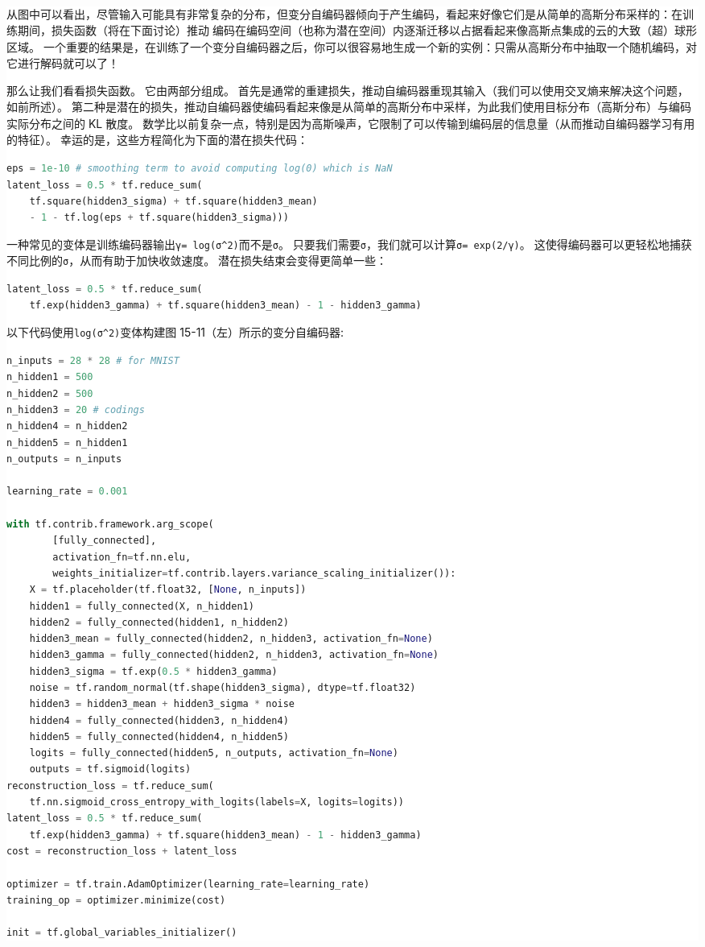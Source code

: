 从图中可以看出，尽管输入可能具有非常复杂的分布，但变分自编码器倾向于产生编码，看起来好像它们是从简单的高斯分布采样的：在训练期间，损失函数（将在下面讨论）推动 编码在编码空间（也称为潜在空间）内逐渐迁移以占据看起来像高斯点集成的云的大致（超）球形区域。 一个重要的结果是，在训练了一个变分自编码器之后，你可以很容易地生成一个新的实例：只需从高斯分布中抽取一个随机编码，对它进行解码就可以了！

那么让我们看看损失函数。 它由两部分组成。 首先是通常的重建损失，推动自编码器重现其输入（我们可以使用交叉熵来解决这个问题，如前所述）。 第二种是潜在的损失，推动自编码器使编码看起来像是从简单的高斯分布中采样，为此我们使用目标分布（高斯分布）与编码实际分布之间的 KL 散度。 数学比以前复杂一点，特别是因为高斯噪声，它限制了可以传输到编码层的信息量（从而推动自编码器学习有用的特征）。 幸运的是，这些方程简化为下面的潜在损失代码：

```py
eps = 1e-10 # smoothing term to avoid computing log(0) which is NaN
latent_loss = 0.5 * tf.reduce_sum(
    tf.square(hidden3_sigma) + tf.square(hidden3_mean)
    - 1 - tf.log(eps + tf.square(hidden3_sigma)))
```

一种常见的变体是训练编码器输出`γ= log(σ^2)`而不是`σ`。 只要我们需要`σ`，我们就可以计算`σ= exp(2/γ)`。 这使得编码器可以更轻松地捕获不同比例的`σ`，从而有助于加快收敛速度。 潜在损失结束会变得更简单一些：

```py
latent_loss = 0.5 * tf.reduce_sum(
    tf.exp(hidden3_gamma) + tf.square(hidden3_mean) - 1 - hidden3_gamma)
```

以下代码使用`log(σ^2)`变体构建图 15-11（左）所示的变分自编码器:

```py
n_inputs = 28 * 28 # for MNIST
n_hidden1 = 500
n_hidden2 = 500
n_hidden3 = 20 # codings
n_hidden4 = n_hidden2
n_hidden5 = n_hidden1
n_outputs = n_inputs

learning_rate = 0.001

with tf.contrib.framework.arg_scope(    
        [fully_connected],
        activation_fn=tf.nn.elu,
        weights_initializer=tf.contrib.layers.variance_scaling_initializer()):
    X = tf.placeholder(tf.float32, [None, n_inputs])
    hidden1 = fully_connected(X, n_hidden1)
    hidden2 = fully_connected(hidden1, n_hidden2)
    hidden3_mean = fully_connected(hidden2, n_hidden3, activation_fn=None)
    hidden3_gamma = fully_connected(hidden2, n_hidden3, activation_fn=None)
    hidden3_sigma = tf.exp(0.5 * hidden3_gamma)
    noise = tf.random_normal(tf.shape(hidden3_sigma), dtype=tf.float32)
    hidden3 = hidden3_mean + hidden3_sigma * noise
    hidden4 = fully_connected(hidden3, n_hidden4)
    hidden5 = fully_connected(hidden4, n_hidden5)
    logits = fully_connected(hidden5, n_outputs, activation_fn=None)
    outputs = tf.sigmoid(logits)
reconstruction_loss = tf.reduce_sum(
    tf.nn.sigmoid_cross_entropy_with_logits(labels=X, logits=logits))
latent_loss = 0.5 * tf.reduce_sum(
    tf.exp(hidden3_gamma) + tf.square(hidden3_mean) - 1 - hidden3_gamma)
cost = reconstruction_loss + latent_loss

optimizer = tf.train.AdamOptimizer(learning_rate=learning_rate)
training_op = optimizer.minimize(cost)

init = tf.global_variables_initializer()
```
